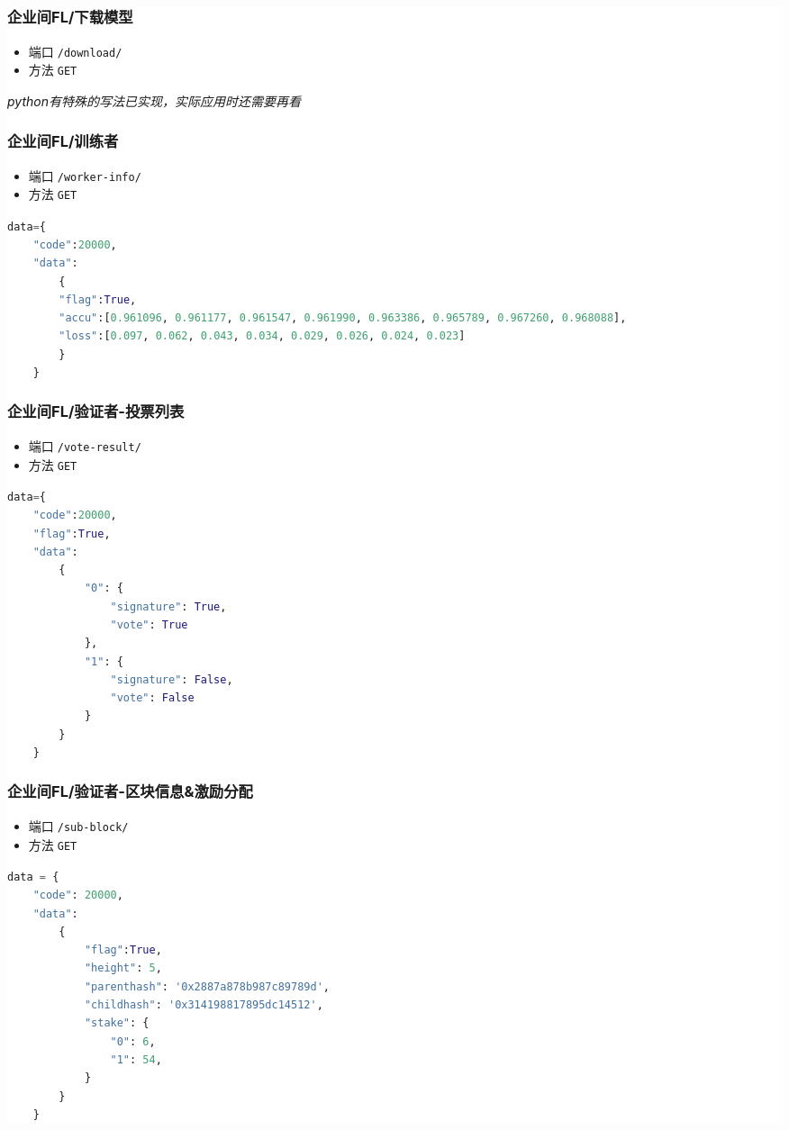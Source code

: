 ### 企业间FL/下载模型

- 端口 `/download/`
- 方法 `GET`

*python有特殊的写法已实现，实际应用时还需要再看*

### 企业间FL/训练者

- 端口 `/worker-info/`
- 方法 `GET`

```python
data={
    "code":20000,
    "data":
        {
        "flag":True,
        "accu":[0.961096, 0.961177, 0.961547, 0.961990, 0.963386, 0.965789, 0.967260, 0.968088],
        "loss":[0.097, 0.062, 0.043, 0.034, 0.029, 0.026, 0.024, 0.023]
        }
    }
```

### 企业间FL/验证者-投票列表

- 端口 `/vote-result/`
- 方法 `GET`

```python
data={
    "code":20000,
    "flag":True,
    "data":
        {
            "0": {
                "signature": True, 
                "vote": True 
            },
            "1": {
                "signature": False, 
                "vote": False 
            }
        }
    }
```

### 企业间FL/验证者-区块信息&激励分配

- 端口 `/sub-block/`
- 方法 `GET`

```python
data = {
    "code": 20000,
    "data":
        {
            "flag":True,
            "height": 5,
            "parenthash": '0x2887a878b987c89789d',
            "childhash": '0x314198817895dc14512',
            "stake": {
                "0": 6,
                "1": 54,
            }
        }
    }
```